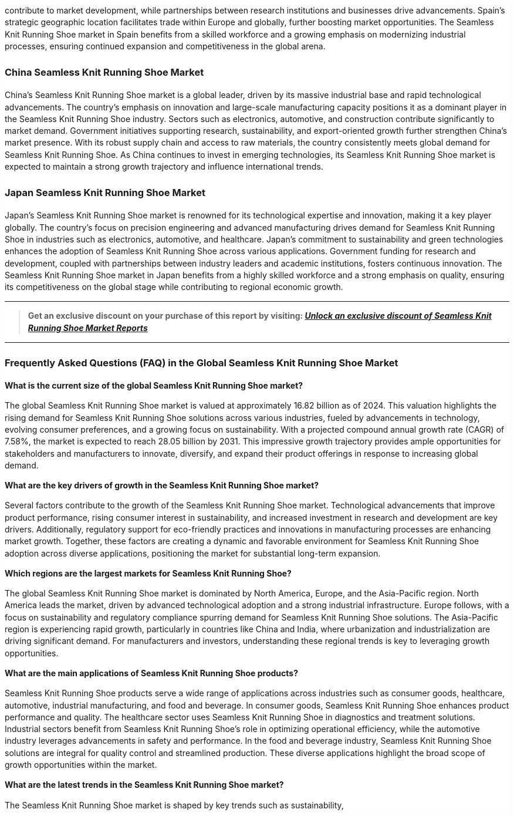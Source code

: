 contribute to market development, while partnerships between research institutions and businesses drive advancements. Spain&rsquo;s strategic geographic location facilitates trade within Europe and globally, further boosting market opportunities. The Seamless Knit Running Shoe market in Spain benefits from a skilled workforce and a growing emphasis on modernizing industrial processes, ensuring continued expansion and competitiveness in the global arena.</p><h3>China Seamless Knit Running Shoe Market</h3><p>China&rsquo;s Seamless Knit Running Shoe market is a global leader, driven by its massive industrial base and rapid technological advancements. The country&rsquo;s emphasis on innovation and large-scale manufacturing capacity positions it as a dominant player in the Seamless Knit Running Shoe industry. Sectors such as electronics, automotive, and construction contribute significantly to market demand. Government initiatives supporting research, sustainability, and export-oriented growth further strengthen China&rsquo;s market presence. With its robust supply chain and access to raw materials, the country consistently meets global demand for Seamless Knit Running Shoe. As China continues to invest in emerging technologies, its Seamless Knit Running Shoe market is expected to maintain a strong growth trajectory and influence international trends.</p><h3>Japan Seamless Knit Running Shoe Market</h3><p>Japan&rsquo;s Seamless Knit Running Shoe market is renowned for its technological expertise and innovation, making it a key player globally. The country&rsquo;s focus on precision engineering and advanced manufacturing drives demand for Seamless Knit Running Shoe in industries such as electronics, automotive, and healthcare. Japan&rsquo;s commitment to sustainability and green technologies enhances the adoption of Seamless Knit Running Shoe across various applications. Government funding for research and development, coupled with partnerships between industry leaders and academic institutions, fosters continuous innovation. The Seamless Knit Running Shoe market in Japan benefits from a highly skilled workforce and a strong emphasis on quality, ensuring its competitiveness on the global stage while contributing to regional economic growth.</p><hr /><blockquote><p><strong>Get an exclusive discount on your purchase of this report by visiting: <em><a href="://marketresearchpulse.com/ask-for-discount/14001?utm_source=Github&amp;utm_medium=029">Unlock an exclusive discount of Seamless Knit Running Shoe Market Reports</a></em>&nbsp;</strong></p></blockquote><hr /><h3>Frequently Asked Questions (FAQ) in the Global Seamless Knit Running Shoe Market</h3><p><strong>What is the current size of the global Seamless Knit Running Shoe market?</strong></p><p>The global Seamless Knit Running Shoe market is valued at approximately 16.82 billion as of 2024. This valuation highlights the rising demand for Seamless Knit Running Shoe solutions across various industries, fueled by advancements in technology, evolving consumer preferences, and a growing focus on sustainability. With a projected compound annual growth rate (CAGR) of 7.58%, the market is expected to reach 28.05 billion by 2031. This impressive growth trajectory provides ample opportunities for stakeholders and manufacturers to innovate, diversify, and expand their product offerings in response to increasing global demand.</p><p><strong>What are the key drivers of growth in the Seamless Knit Running Shoe market?</strong></p><p>Several factors contribute to the growth of the Seamless Knit Running Shoe market. Technological advancements that improve product performance, rising consumer interest in sustainability, and increased investment in research and development are key drivers. Additionally, regulatory support for eco-friendly practices and innovations in manufacturing processes are enhancing market growth. Together, these factors are creating a dynamic and favorable environment for Seamless Knit Running Shoe adoption across diverse applications, positioning the market for substantial long-term expansion.</p><p><strong>Which regions are the largest markets for Seamless Knit Running Shoe?</strong></p><p>The global Seamless Knit Running Shoe market is dominated by North America, Europe, and the Asia-Pacific region. North America leads the market, driven by advanced technological adoption and a strong industrial infrastructure. Europe follows, with a focus on sustainability and regulatory compliance spurring demand for Seamless Knit Running Shoe solutions. The Asia-Pacific region is experiencing rapid growth, particularly in countries like China and India, where urbanization and industrialization are driving significant demand. For manufacturers and investors, understanding these regional trends is key to leveraging growth opportunities.</p><p><strong>What are the main applications of Seamless Knit Running Shoe products?</strong></p><p>Seamless Knit Running Shoe products serve a wide range of applications across industries such as consumer goods, healthcare, automotive, industrial manufacturing, and food and beverage. In consumer goods, Seamless Knit Running Shoe enhances product performance and quality. The healthcare sector uses Seamless Knit Running Shoe in diagnostics and treatment solutions. Industrial sectors benefit from Seamless Knit Running Shoe&rsquo;s role in optimizing operational efficiency, while the automotive industry leverages advancements in safety and performance. In the food and beverage industry, Seamless Knit Running Shoe solutions are integral for quality control and streamlined production. These diverse applications highlight the broad scope of growth opportunities within the market.</p><p><strong>What are the latest trends in the Seamless Knit Running Shoe market?</strong></p><p>The Seamless Knit Running Shoe market is shaped by key trends such as sustainability,